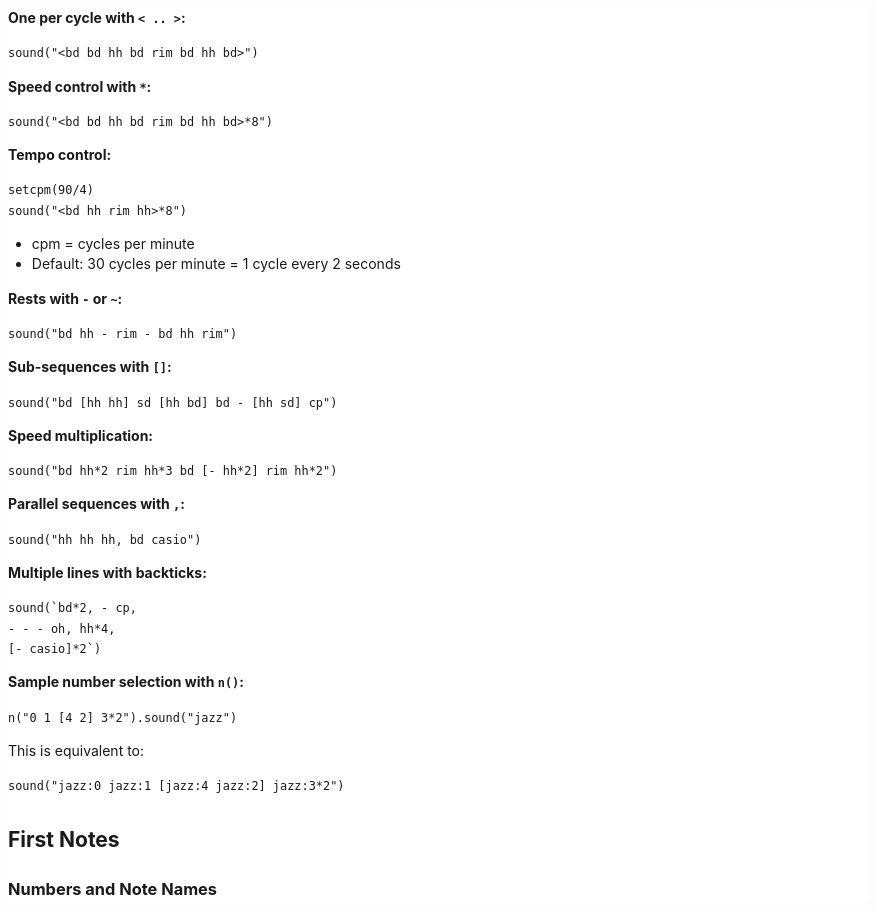 **One per cycle with `< .. >`:**
```
sound("<bd bd hh bd rim bd hh bd>")
```

**Speed control with `*`:**
```
sound("<bd bd hh bd rim bd hh bd>*8")
```

**Tempo control:**
```
setcpm(90/4)
sound("<bd hh rim hh>*8")
```
- cpm = cycles per minute
- Default: 30 cycles per minute = 1 cycle every 2 seconds

**Rests with `-` or `~`:**
```
sound("bd hh - rim - bd hh rim")
```

**Sub-sequences with `[]`:**
```
sound("bd [hh hh] sd [hh bd] bd - [hh sd] cp")
```

**Speed multiplication:**
```
sound("bd hh*2 rim hh*3 bd [- hh*2] rim hh*2")
```

**Parallel sequences with `,`:**
```
sound("hh hh hh, bd casio")
```

**Multiple lines with backticks:**
```
sound(`bd*2, - cp,
- - - oh, hh*4,
[- casio]*2`)
```

**Sample number selection with `n()`:**
```
n("0 1 [4 2] 3*2").sound("jazz")
```

This is equivalent to:
```
sound("jazz:0 jazz:1 [jazz:4 jazz:2] jazz:3*2")
```

## First Notes

### Numbers and Note Names
